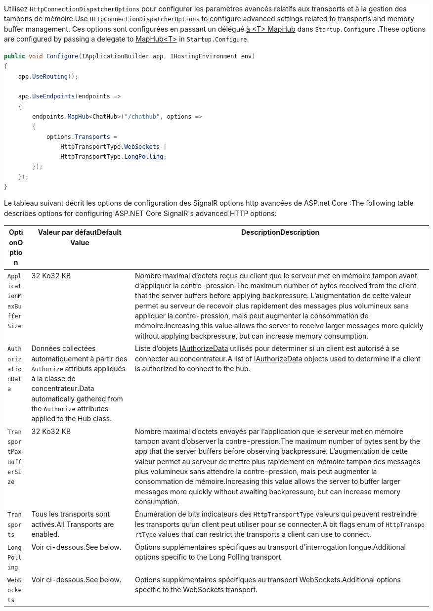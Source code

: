 <span data-ttu-id="e96e3-153">Utilisez `HttpConnectionDispatcherOptions` pour configurer les paramètres avancés relatifs aux transports et à la gestion des tampons de mémoire.</span><span class="sxs-lookup"><span data-stu-id="e96e3-153">Use `HttpConnectionDispatcherOptions` to configure advanced settings related to transports and memory buffer management.</span></span> <span data-ttu-id="e96e3-154">Ces options sont configurées en passant un délégué [à \<T> MapHub](/dotnet/api/microsoft.aspnetcore.builder.hubendpointroutebuilderextensions.maphub) dans `Startup.Configure` .</span><span class="sxs-lookup"><span data-stu-id="e96e3-154">These options are configured by passing a delegate to [MapHub\<T>](/dotnet/api/microsoft.aspnetcore.builder.hubendpointroutebuilderextensions.maphub) in `Startup.Configure`.</span></span>

```csharp
public void Configure(IApplicationBuilder app, IHostingEnvironment env)
{
    app.UseRouting();

    app.UseEndpoints(endpoints =>
    {
        endpoints.MapHub<ChatHub>("/chathub", options =>
        {
            options.Transports =
                HttpTransportType.WebSockets |
                HttpTransportType.LongPolling;
        });
    });
}
```

<span data-ttu-id="e96e3-155">Le tableau suivant décrit les options de configuration des SignalR options http avancées de ASP.net Core :</span><span class="sxs-lookup"><span data-stu-id="e96e3-155">The following table describes options for configuring ASP.NET Core SignalR's advanced HTTP options:</span></span>

| <span data-ttu-id="e96e3-156">Option</span><span class="sxs-lookup"><span data-stu-id="e96e3-156">Option</span></span> | <span data-ttu-id="e96e3-157">Valeur par défaut</span><span class="sxs-lookup"><span data-stu-id="e96e3-157">Default Value</span></span> | <span data-ttu-id="e96e3-158">Description</span><span class="sxs-lookup"><span data-stu-id="e96e3-158">Description</span></span> |
| ------ | ------------- | ----------- |
| `ApplicationMaxBufferSize` | <span data-ttu-id="e96e3-159">32 Ko</span><span class="sxs-lookup"><span data-stu-id="e96e3-159">32 KB</span></span> | <span data-ttu-id="e96e3-160">Nombre maximal d’octets reçus du client que le serveur met en mémoire tampon avant d’appliquer la contre-pression.</span><span class="sxs-lookup"><span data-stu-id="e96e3-160">The maximum number of bytes received from the client that the server buffers before applying backpressure.</span></span> <span data-ttu-id="e96e3-161">L’augmentation de cette valeur permet au serveur de recevoir plus rapidement des messages plus volumineux sans appliquer la contre-pression, mais peut augmenter la consommation de mémoire.</span><span class="sxs-lookup"><span data-stu-id="e96e3-161">Increasing this value allows the server to receive larger messages more quickly without applying backpressure, but can increase memory consumption.</span></span> |
| `AuthorizationData` | <span data-ttu-id="e96e3-162">Données collectées automatiquement à partir des `Authorize` attributs appliqués à la classe de concentrateur.</span><span class="sxs-lookup"><span data-stu-id="e96e3-162">Data automatically gathered from the `Authorize` attributes applied to the Hub class.</span></span> | <span data-ttu-id="e96e3-163">Liste d’objets [IAuthorizeData](/dotnet/api/microsoft.aspnetcore.authorization.iauthorizedata) utilisés pour déterminer si un client est autorisé à se connecter au concentrateur.</span><span class="sxs-lookup"><span data-stu-id="e96e3-163">A list of [IAuthorizeData](/dotnet/api/microsoft.aspnetcore.authorization.iauthorizedata) objects used to determine if a client is authorized to connect to the hub.</span></span> |
| `TransportMaxBufferSize` | <span data-ttu-id="e96e3-164">32 Ko</span><span class="sxs-lookup"><span data-stu-id="e96e3-164">32 KB</span></span> | <span data-ttu-id="e96e3-165">Nombre maximal d’octets envoyés par l’application que le serveur met en mémoire tampon avant d’observer la contre-pression.</span><span class="sxs-lookup"><span data-stu-id="e96e3-165">The maximum number of bytes sent by the app that the server buffers before observing backpressure.</span></span> <span data-ttu-id="e96e3-166">L’augmentation de cette valeur permet au serveur de mettre plus rapidement en mémoire tampon des messages plus volumineux sans attendre la contre-pression, mais peut augmenter la consommation de mémoire.</span><span class="sxs-lookup"><span data-stu-id="e96e3-166">Increasing this value allows the server to buffer larger messages more quickly without awaiting backpressure, but can increase memory consumption.</span></span> |
| `Transports` | <span data-ttu-id="e96e3-167">Tous les transports sont activés.</span><span class="sxs-lookup"><span data-stu-id="e96e3-167">All Transports are enabled.</span></span> | <span data-ttu-id="e96e3-168">Énumération de bits indicateurs des `HttpTransportType` valeurs qui peuvent restreindre les transports qu’un client peut utiliser pour se connecter.</span><span class="sxs-lookup"><span data-stu-id="e96e3-168">A bit flags enum of `HttpTransportType` values that can restrict the transports a client can use to connect.</span></span> |
| `LongPolling` | <span data-ttu-id="e96e3-169">Voir ci-dessous.</span><span class="sxs-lookup"><span data-stu-id="e96e3-169">See below.</span></span> | <span data-ttu-id="e96e3-170">Options supplémentaires spécifiques au transport d’interrogation longue.</span><span class="sxs-lookup"><span data-stu-id="e96e3-170">Additional options specific to the Long Polling transport.</span></span> |
| `WebSockets` | <span data-ttu-id="e96e3-171">Voir ci-dessous.</span><span class="sxs-lookup"><span data-stu-id="e96e3-171">See below.</span></span> | <span data-ttu-id="e96e3-172">Options supplémentaires spécifiques au transport WebSockets.</span><span class="sxs-lookup"><span data-stu-id="e96e3-172">Additional options specific to the WebSockets transport.</span></span> |